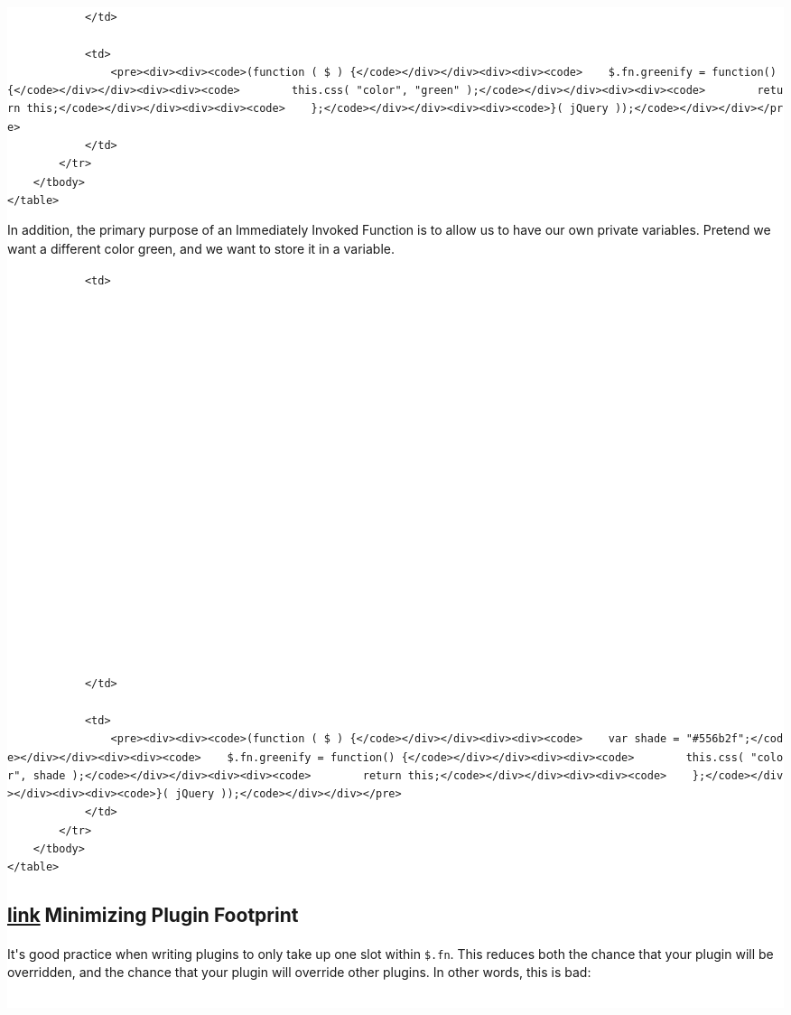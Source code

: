 						
					
						
					
						
					
				</td>
				
				<td>
					<pre><div><div><code>(function ( $ ) {</code></div></div><div><div><code>    $.fn.greenify = function() {</code></div></div><div><div><code>        this.css( "color", "green" );</code></div></div><div><div><code>        return this;</code></div></div><div><div><code>    };</code></div></div><div><div><code>}( jQuery ));</code></div></div></pre>
				</td>
			</tr>
		</tbody>
	</table>
</div>
<p>In addition, the primary purpose of an Immediately Invoked Function is to allow us to have our own private variables. Pretend we want a different color green, and we want to store it in a variable.</p>
<div>
	<table>
		<tbody>
			<tr>
				
				<td>
					
						
					
						
					
						
					
						
					
						
					
						
					
						
					
						
					
						
					
						
					
				</td>
				
				<td>
					<pre><div><div><code>(function ( $ ) {</code></div></div><div><div><code>    var shade = "#556b2f";</code></div></div><div><div><code>    $.fn.greenify = function() {</code></div></div><div><div><code>        this.css( "color", shade );</code></div></div><div><div><code>        return this;</code></div></div><div><div><code>    };</code></div></div><div><div><code>}( jQuery ));</code></div></div></pre>
				</td>
			</tr>
		</tbody>
	</table>
</div>
<h2><a href="#minimizing-plugin-footprint" id="minimizing-plugin-footprint" target="_blank">link</a> Minimizing Plugin Footprint</h2><p>It's good practice when writing plugins to only take up one slot within <code>$.fn</code>. This reduces both the chance that your plugin will be overridden, and the chance that your plugin will override other plugins. In other words, this is bad:</p>
<div>
	<table>
		<tbody>
			<tr>
				